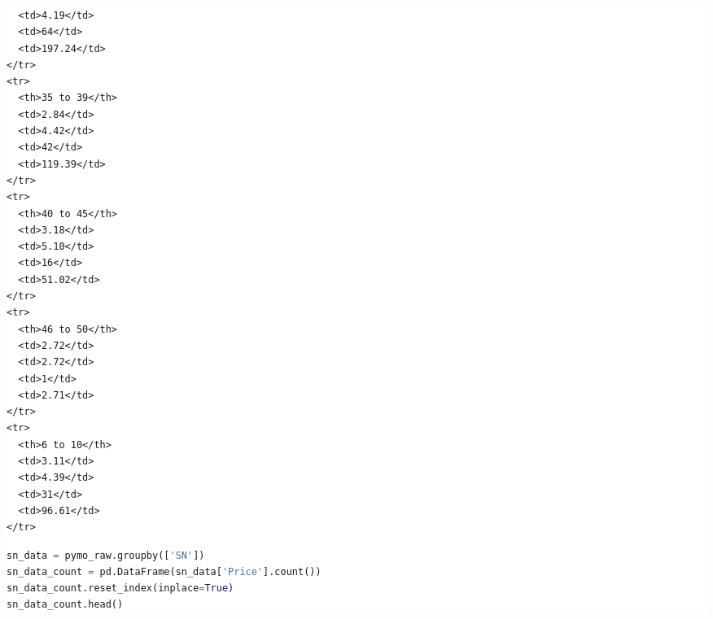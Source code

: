       <td>4.19</td>
      <td>64</td>
      <td>197.24</td>
    </tr>
    <tr>
      <th>35 to 39</th>
      <td>2.84</td>
      <td>4.42</td>
      <td>42</td>
      <td>119.39</td>
    </tr>
    <tr>
      <th>40 to 45</th>
      <td>3.18</td>
      <td>5.10</td>
      <td>16</td>
      <td>51.02</td>
    </tr>
    <tr>
      <th>46 to 50</th>
      <td>2.72</td>
      <td>2.72</td>
      <td>1</td>
      <td>2.71</td>
    </tr>
    <tr>
      <th>6 to 10</th>
      <td>3.11</td>
      <td>4.39</td>
      <td>31</td>
      <td>96.61</td>
    </tr>
  </tbody>
</table>
</div>




```python
sn_data = pymo_raw.groupby(['SN'])
sn_data_count = pd.DataFrame(sn_data['Price'].count())
sn_data_count.reset_index(inplace=True)
sn_data_count.head()
```




<div>
<style>
    .dataframe thead tr:only-child th {
        text-align: right;
    }

    .dataframe thead th {
        text-align: left;
    }
